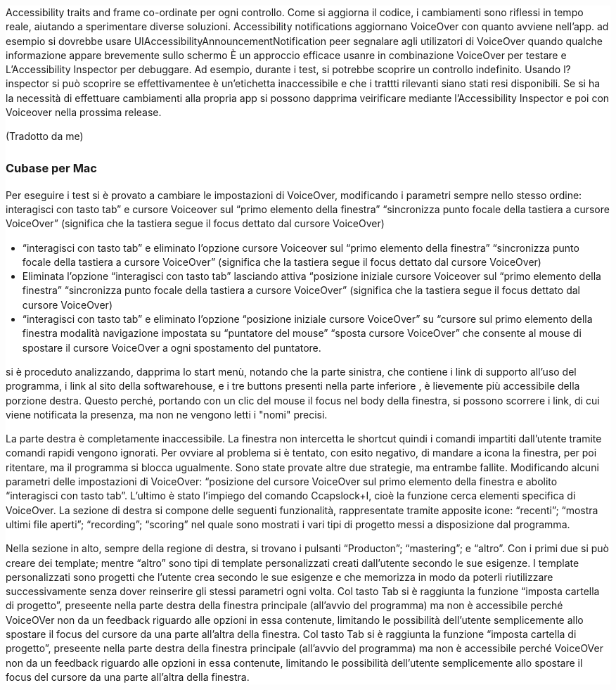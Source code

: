 
Accessibility traits and frame co-ordinate per ogni controllo. Come si aggiorna il codice, i cambiamenti sono riflessi in tempo reale, aiutando a sperimentare diverse soluzioni.
Accessibility notifications aggiornano VoiceOver con quanto avviene nell’app. ad esempio si dovrebbe usare UIAccessibilityAnnouncementNotification   peer segnalare agli utilizatori di VoiceOver quando qualche informazione appare brevemente sullo schermo
È un approccio efficace usanre in combinazione VoiceOver per testare e L’Accessibility Inspector per debuggare. Ad esempio, durante i test, si potrebbe scoprire un controllo indefinito. Usando l?inspector si può scoprire se effettivamentee è un’etichetta inaccessibile e che i trattti rilevanti siano stati resi disponibili. Se si ha la necessità di effettuare cambiamenti alla propria app si possono dapprima veirificare mediante l’Accessibility Inspector e poi con Voiceover nella prossima release.

(Tradotto da me)

### Cubase per Mac

Per eseguire i test si è provato a cambiare le impostazioni di VoiceOver, modificando i parametri sempre nello stesso ordine:
interagisci con tasto tab” e cursore Voiceover sul “primo elemento della finestra” “sincronizza punto focale della tastiera a cursore VoiceOver” (significa che la tastiera segue il focus dettato dal cursore VoiceOver)
-	“interagisci con tasto tab” e eliminato l’opzione cursore Voiceover sul “primo elemento della finestra” “sincronizza punto focale della tastiera a cursore VoiceOver” (significa che la tastiera segue il focus dettato dal cursore VoiceOver)
-	Eliminata l’opzione “interagisci con tasto tab” lasciando attiva “posizione iniziale cursore Voiceover sul “primo elemento della finestra” “sincronizza punto focale della tastiera a cursore VoiceOver” (significa che la tastiera segue il focus dettato dal cursore VoiceOver)
-	“interagisci con tasto tab” e eliminato l’opzione “posizione iniziale cursore VoiceOver” su “cursore sul primo elemento della finestra modalità navigazione impostata su “puntatore del mouse” “sposta cursore VoiceOver” che consente al mouse di spostare il cursore VoiceOver a ogni spostamento del puntatore.

si è proceduto analizzando, dapprima lo start menù, notando che la parte sinistra, che contiene i link di supporto all’uso del programma, i link al sito della softwarehouse, e i tre buttons presenti nella parte inferiore , è lievemente più accessibile della porzione destra. Questo perché, portando con un clic del mouse il focus nel body della finestra, si possono scorrere i link, di cui viene notificata la presenza, ma non ne vengono letti i "nomi" precisi.

La parte destra è completamente inaccessibile.
La finestra non intercetta le shortcut quindi i comandi impartiti dall’utente tramite comandi rapidi vengono ignorati. Per ovviare al problema si è tentato, con esito negativo, di mandare a icona la finestra, per poi ritentare, ma il programma si blocca ugualmente.
Sono state provate altre due strategie, ma entrambe fallite. Modificando alcuni parametri delle impostazioni di VoiceOver: “posizione del cursore VoiceOver sul primo elemento della finestra e abolito “interagisci con tasto tab”.
L’ultimo è stato l’impiego del comando Ccapslock+I, cioè la funzione cerca elementi specifica di VoiceOver.
La sezione di destra si compone delle seguenti funzionalità, rappresentate tramite apposite icone: “recenti”; “mostra ultimi file aperti”; “recording”; “scoring” nel quale sono mostrati i vari tipi di progetto messi a disposizione dal programma. 

Nella sezione in alto, sempre della regione di destra, si trovano i pulsanti “Producton”; “mastering”; e “altro”. Con i primi due si può creare dei template; mentre “altro” sono tipi di template personalizzati creati dall’utente secondo le sue esigenze. I template personalizzati sono progetti che l’utente crea secondo le sue esigenze e che memorizza in modo da poterli riutilizzare successivamente senza dover reinserire gli stessi parametri ogni volta.
Col tasto Tab si è raggiunta la funzione “imposta cartella di progetto”, preseente nella parte destra della finestra principale (all’avvio del programma) ma non è accessibile perché VoiceOVer non da un feedback riguardo alle opzioni in essa contenute, limitando le possibilità dell’utente semplicemente allo spostare il focus del cursore da una parte all’altra della finestra.
Col tasto Tab si è raggiunta la funzione “imposta cartella di progetto”, preseente nella parte destra della finestra principale (all’avvio del programma) ma non è accessibile perché VoiceOVer non da un feedback riguardo alle opzioni in essa contenute, limitando le possibilità dell’utente semplicemente allo spostare il focus del cursore da una parte all’altra della finestra.